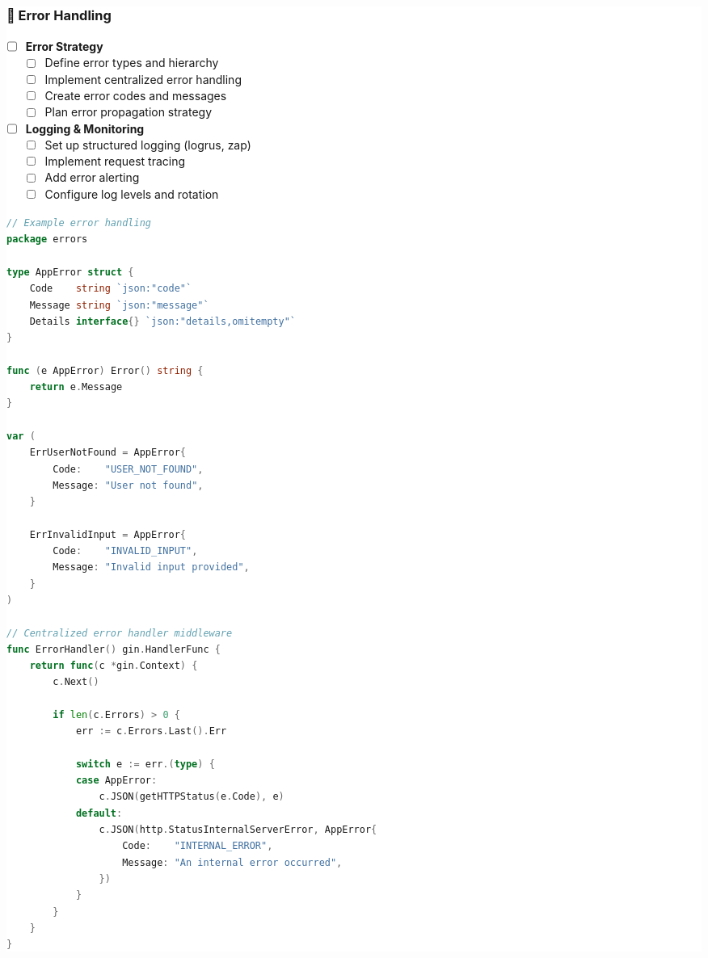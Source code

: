 ### 🚨 Error Handling
- [ ] **Error Strategy**
  - [ ] Define error types and hierarchy
  - [ ] Implement centralized error handling
  - [ ] Create error codes and messages
  - [ ] Plan error propagation strategy
- [ ] **Logging & Monitoring**
  - [ ] Set up structured logging (logrus, zap)
  - [ ] Implement request tracing
  - [ ] Add error alerting
  - [ ] Configure log levels and rotation

```go
// Example error handling
package errors

type AppError struct {
    Code    string `json:"code"`
    Message string `json:"message"`
    Details interface{} `json:"details,omitempty"`
}

func (e AppError) Error() string {
    return e.Message
}

var (
    ErrUserNotFound = AppError{
        Code:    "USER_NOT_FOUND",
        Message: "User not found",
    }
    
    ErrInvalidInput = AppError{
        Code:    "INVALID_INPUT", 
        Message: "Invalid input provided",
    }
)

// Centralized error handler middleware
func ErrorHandler() gin.HandlerFunc {
    return func(c *gin.Context) {
        c.Next()
        
        if len(c.Errors) > 0 {
            err := c.Errors.Last().Err
            
            switch e := err.(type) {
            case AppError:
                c.JSON(getHTTPStatus(e.Code), e)
            default:
                c.JSON(http.StatusInternalServerError, AppError{
                    Code:    "INTERNAL_ERROR",
                    Message: "An internal error occurred",
                })
            }
        }
    }
}
```
